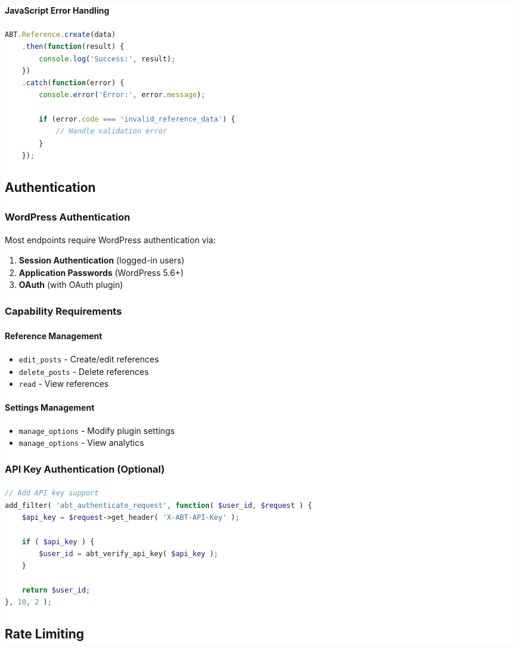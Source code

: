 #### JavaScript Error Handling
```javascript
ABT.Reference.create(data)
    .then(function(result) {
        console.log('Success:', result);
    })
    .catch(function(error) {
        console.error('Error:', error.message);
        
        if (error.code === 'invalid_reference_data') {
            // Handle validation error
        }
    });
```

## Authentication

### WordPress Authentication
Most endpoints require WordPress authentication via:

1. **Session Authentication** (logged-in users)
2. **Application Passwords** (WordPress 5.6+)
3. **OAuth** (with OAuth plugin)

### Capability Requirements

#### Reference Management
- `edit_posts` - Create/edit references
- `delete_posts` - Delete references
- `read` - View references

#### Settings Management
- `manage_options` - Modify plugin settings
- `manage_options` - View analytics

### API Key Authentication (Optional)
```php
// Add API key support
add_filter( 'abt_authenticate_request', function( $user_id, $request ) {
    $api_key = $request->get_header( 'X-ABT-API-Key' );
    
    if ( $api_key ) {
        $user_id = abt_verify_api_key( $api_key );
    }
    
    return $user_id;
}, 10, 2 );
```

## Rate Limiting
